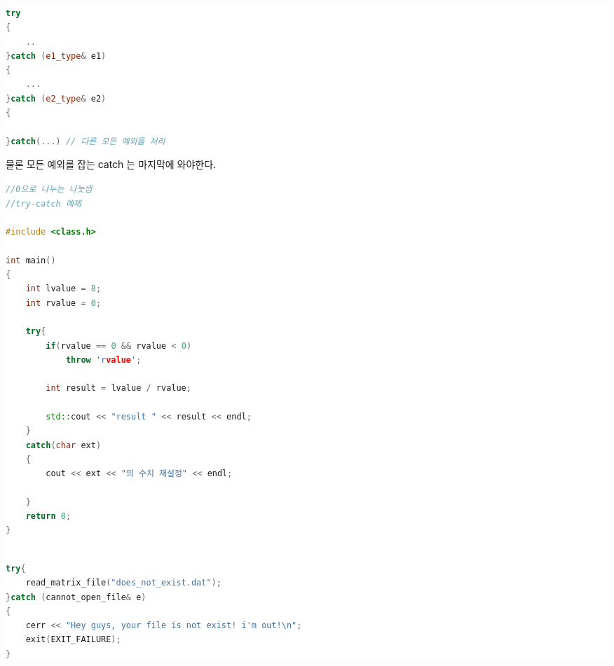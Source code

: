 ```cpp
try
{
    ..
}catch (e1_type& e1)
{
    ...
}catch (e2_type& e2)
{

}catch(...) // 다른 모든 예외를 처리
```

물론 모든 예외를 잡는 catch 는 마지막에 와야한다.


```cpp
//0으로 나누는 나눗셈
//try-catch 예제

#include <class.h>

int main()
{
    int lvalue = 8;
    int rvalue = 0;

    try{
        if(rvalue == 0 && rvalue < 0)
            throw 'rvalue';

        int result = lvalue / rvalue;

        std::cout << "result " << result << endl; 
    }
    catch(char ext)
    {
        cout << ext << "의 수치 재설정" << endl;

    }
    return 0;
}
```

```cpp

try{
    read_matrix_file("does_not_exist.dat");
}catch (cannot_open_file& e)
{
    cerr << "Hey guys, your file is not exist! i'm out!\n";
    exit(EXIT_FAILURE);
}
```
